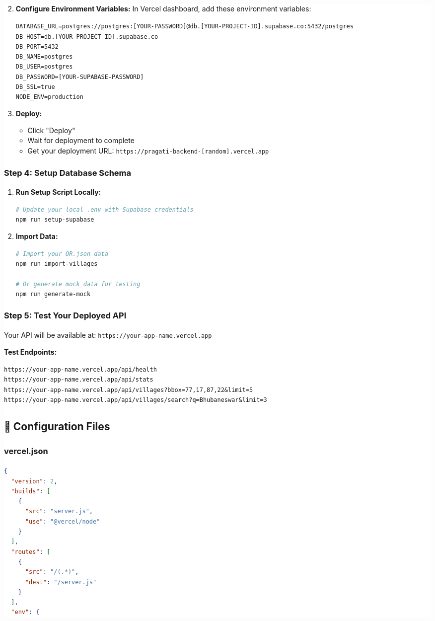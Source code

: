 2. **Configure Environment Variables:**
   In Vercel dashboard, add these environment variables:
   
   ```env
   DATABASE_URL=postgres://postgres:[YOUR-PASSWORD]@db.[YOUR-PROJECT-ID].supabase.co:5432/postgres
   DB_HOST=db.[YOUR-PROJECT-ID].supabase.co
   DB_PORT=5432
   DB_NAME=postgres
   DB_USER=postgres
   DB_PASSWORD=[YOUR-SUPABASE-PASSWORD]
   DB_SSL=true
   NODE_ENV=production
   ```

3. **Deploy:**
   - Click "Deploy"
   - Wait for deployment to complete
   - Get your deployment URL: `https://pragati-backend-[random].vercel.app`

### Step 4: Setup Database Schema

1. **Run Setup Script Locally:**
   ```bash
   # Update your local .env with Supabase credentials
   npm run setup-supabase
   ```

2. **Import Data:**
   ```bash
   # Import your OR.json data
   npm run import-villages
   
   # Or generate mock data for testing
   npm run generate-mock
   ```

### Step 5: Test Your Deployed API

Your API will be available at: `https://your-app-name.vercel.app`

**Test Endpoints:**
```
https://your-app-name.vercel.app/api/health
https://your-app-name.vercel.app/api/stats
https://your-app-name.vercel.app/api/villages?bbox=77,17,87,22&limit=5
https://your-app-name.vercel.app/api/villages/search?q=Bhubaneswar&limit=3
```

## 🔧 Configuration Files

### vercel.json
```json
{
  "version": 2,
  "builds": [
    {
      "src": "server.js",
      "use": "@vercel/node"
    }
  ],
  "routes": [
    {
      "src": "/(.*)",
      "dest": "/server.js"
    }
  ],
  "env": {
```